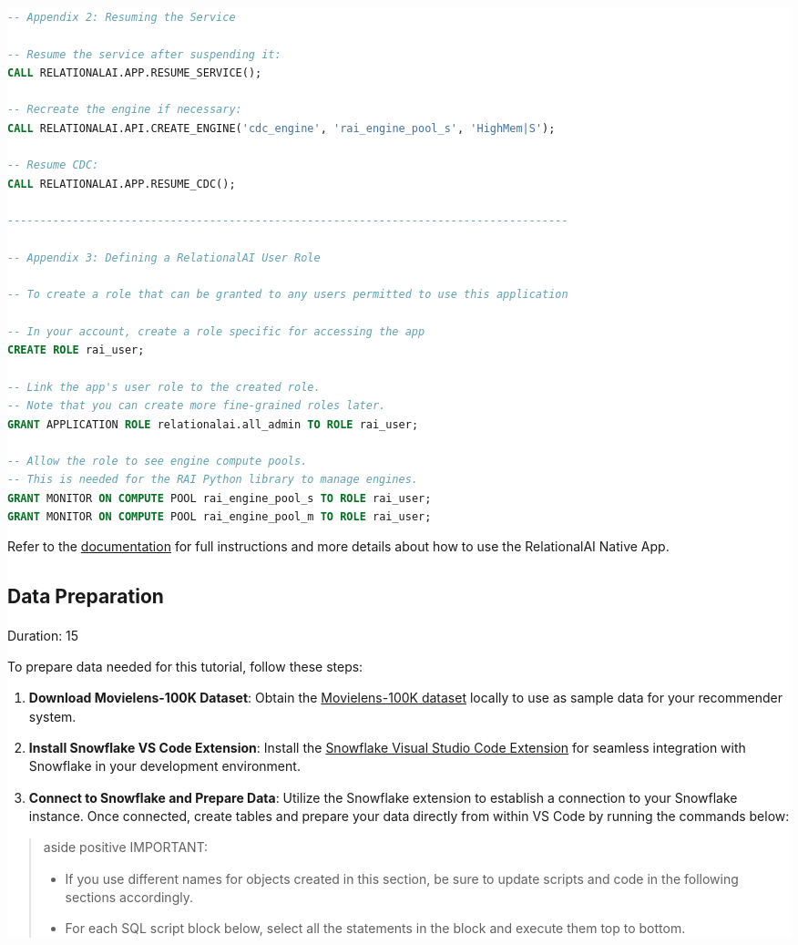 ```sql
-- Appendix 2: Resuming the Service

-- Resume the service after suspending it:
CALL RELATIONALAI.APP.RESUME_SERVICE();

-- Recreate the engine if necessary:
CALL RELATIONALAI.API.CREATE_ENGINE('cdc_engine', 'rai_engine_pool_s', 'HighMem|S');

-- Resume CDC:
CALL RELATIONALAI.APP.RESUME_CDC();

--------------------------------------------------------------------------------------

-- Appendix 3: Defining a RelationalAI User Role

-- To create a role that can be granted to any users permitted to use this application

-- In your account, create a role specific for accessing the app
CREATE ROLE rai_user;

-- Link the app's user role to the created role. 
-- Note that you can create more fine-grained roles later.
GRANT APPLICATION ROLE relationalai.all_admin TO ROLE rai_user;

-- Allow the role to see engine compute pools.
-- This is needed for the RAI Python library to manage engines.
GRANT MONITOR ON COMPUTE POOL rai_engine_pool_s TO ROLE rai_user;
GRANT MONITOR ON COMPUTE POOL rai_engine_pool_m TO ROLE rai_user;
```

Refer to the [documentation](https://relational.ai/docs/native_app/installation) for full instructions and more details about how to use the RelationalAI Native App.


## Data Preparation

Duration: 15

To prepare data needed for this tutorial, follow these steps:

1. **Download Movielens-100K Dataset**: Obtain the [Movielens-100K dataset](https://grouplens.org/datasets/movielens/100k/) locally to use as sample data for your recommender system.

2. **Install Snowflake VS Code Extension**: Install the [Snowflake Visual Studio Code Extension](https://marketplace.visualstudio.com/items?itemName=snowflake-computing.snowflake) for seamless integration with Snowflake in your development environment.

3. **Connect to Snowflake and Prepare Data**: Utilize the Snowflake extension to establish a connection to your Snowflake instance. Once connected, create tables and prepare your data directly from within VS Code by running the commands below:

> aside positive
> IMPORTANT:
>
> - If you use different names for objects created in this section, be sure to update scripts and code in the following sections accordingly.
>
> - For each SQL script block below, select all the statements in the block and execute them top to bottom.
